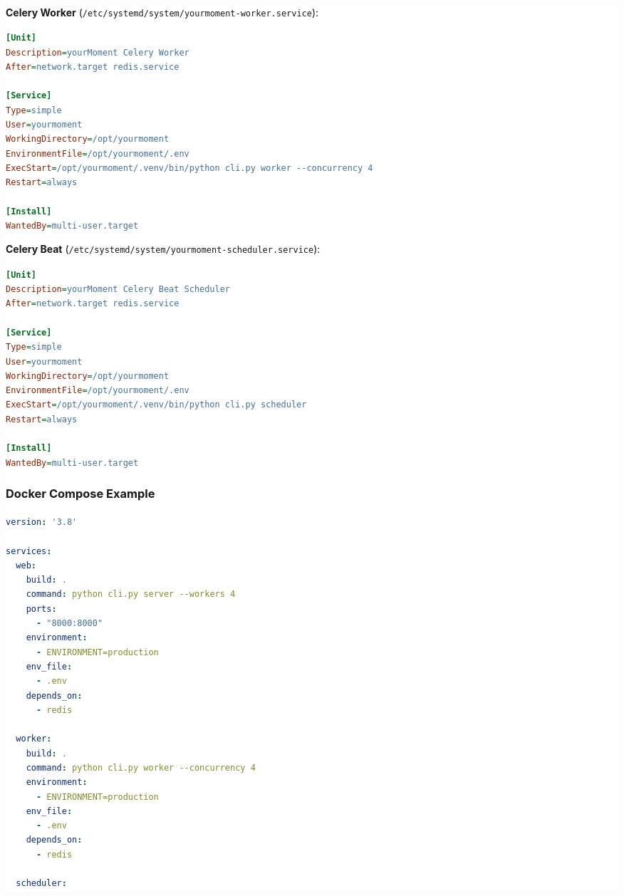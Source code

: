 
**Celery Worker** (`/etc/systemd/system/yourmoment-worker.service`):
```ini
[Unit]
Description=yourMoment Celery Worker
After=network.target redis.service

[Service]
Type=simple
User=yourmoment
WorkingDirectory=/opt/yourmoment
EnvironmentFile=/opt/yourmoment/.env
ExecStart=/opt/yourmoment/.venv/bin/python cli.py worker --concurrency 4
Restart=always

[Install]
WantedBy=multi-user.target
```

**Celery Beat** (`/etc/systemd/system/yourmoment-scheduler.service`):
```ini
[Unit]
Description=yourMoment Celery Beat Scheduler
After=network.target redis.service

[Service]
Type=simple
User=yourmoment
WorkingDirectory=/opt/yourmoment
EnvironmentFile=/opt/yourmoment/.env
ExecStart=/opt/yourmoment/.venv/bin/python cli.py scheduler
Restart=always

[Install]
WantedBy=multi-user.target
```

### Docker Compose Example

```yaml
version: '3.8'

services:
  web:
    build: .
    command: python cli.py server --workers 4
    ports:
      - "8000:8000"
    environment:
      - ENVIRONMENT=production
    env_file:
      - .env
    depends_on:
      - redis

  worker:
    build: .
    command: python cli.py worker --concurrency 4
    environment:
      - ENVIRONMENT=production
    env_file:
      - .env
    depends_on:
      - redis

  scheduler:
```